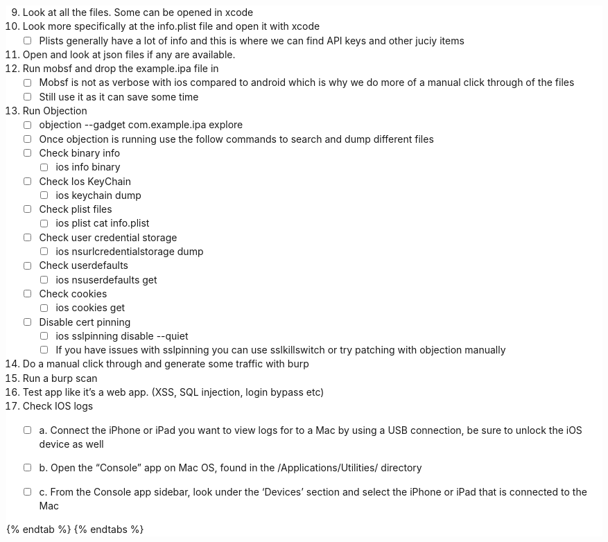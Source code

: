 9. Look at all the files. Some can be opened in xcode
10. Look more specifically at the info.plist file and open it with xcode
    * [ ] Plists generally have a lot of info and this is where we can find API keys and other juciy items
11. Open and look at json files if any are available.
12. Run mobsf and drop the example.ipa file in
    * [ ] Mobsf is not as verbose with ios compared to android which is why we do more of a manual click through of the files
    * [ ] Still use it as it can save some time
13. Run Objection
    * [ ] objection --gadget com.example.ipa explore
    * [ ] Once objection is running use the follow commands to search and dump different files
    * [ ] Check binary info
      * [ ] ios info binary
    * [ ] Check Ios KeyChain
      * [ ] ios keychain dump
    * [ ] Check plist files
      * [ ] ios plist cat info.plist
    * [ ] Check user credential storage
      * [ ] ios nsurlcredentialstorage dump
    * [ ] Check userdefaults
      * [ ] ios nsuserdefaults get
    * [ ] Check cookies
      * [ ] ios cookies get
    * [ ] Disable cert pinning
      * [ ] ios sslpinning disable --quiet
      * [ ] If you have issues with sslpinning you can use sslkillswitch or try patching with objection manually
14. Do a manual click through and generate some traffic with burp
15. Run a burp scan
16. Test app like it’s a web app. (XSS, SQL injection, login bypass etc)
17. Check IOS logs
    * [ ] a. Connect the iPhone or iPad you want to view logs for to a Mac by using a USB connection, be sure to unlock the iOS device as well
    * [ ] b. Open the “Console” app on Mac OS, found in the /Applications/Utilities/ directory
    * [ ] c. From the Console app sidebar, look under the ‘Devices’ section and select the iPhone or iPad that is connected to the Mac


{% endtab %}
{% endtabs %}

